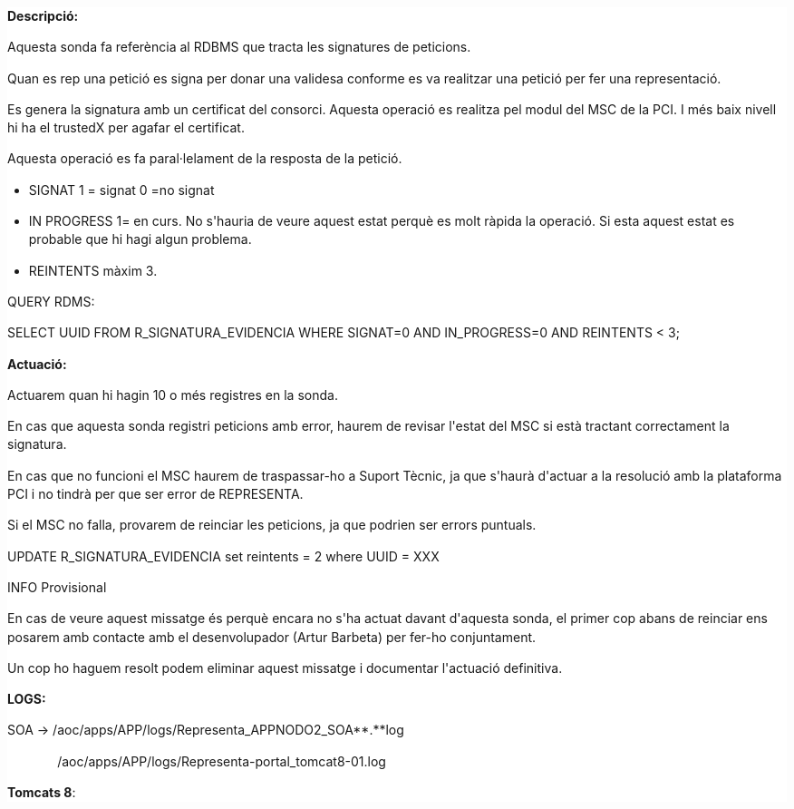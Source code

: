 **Descripció:** 

Aquesta sonda fa referència al RDBMS que tracta les signatures de peticions.

Quan es rep una petició es signa per donar una validesa conforme es va realitzar una petició per fer una representació.

Es genera la signatura amb un certificat del consorci. Aquesta operació es realitza pel modul del MSC de la PCI. I més baix nivell hi ha el trustedX per agafar el certificat. 

Aquesta operació es fa paral·lelament de la resposta de la petició. 

  

*   SIGNAT 1 = signat 0 =no signat
    
*   IN PROGRESS 1= en curs. No s'hauria de veure aquest estat perquè es molt ràpida la operació. Si esta aquest estat es probable que hi hagi algun problema. 
    
*   REINTENTS màxim 3.
    

  

QUERY RDMS:

 SELECT UUID FROM R\_SIGNATURA\_EVIDENCIA WHERE SIGNAT=0 AND IN\_PROGRESS=0 AND REINTENTS < 3;

  

**Actuació:** 

Actuarem quan hi hagin 10 o més registres en la sonda.

En cas que aquesta sonda registri peticions amb error, haurem de revisar l'estat del MSC si està tractant correctament la signatura.

En cas que no funcioni el MSC haurem de traspassar-ho a Suport Tècnic, ja que s'haurà d'actuar a la resolució amb la plataforma PCI i no tindrà per que ser error de REPRESENTA.

  

Si el MSC no falla, provarem de reinciar les peticions, ja que podrien ser errors puntuals.

UPDATE R\_SIGNATURA\_EVIDENCIA set reintents = 2 where UUID = XXX

  

INFO Provisional

En cas de veure aquest missatge és perquè encara no s'ha actuat davant d'aquesta sonda, el primer cop abans de reinciar ens posarem amb contacte amb el desenvolupador (Artur Barbeta) per fer-ho conjuntament.

  

Un cop ho haguem resolt podem eliminar aquest missatge i documentar l'actuació definitiva.

  

  

**LOGS:**

SOA -> /aoc/apps/APP/logs/Representa\_APPNODO2\_SOA**.**log

              /aoc/apps/APP/logs/Representa-portal\_tomcat8-01.log

**Tomcats 8**:
